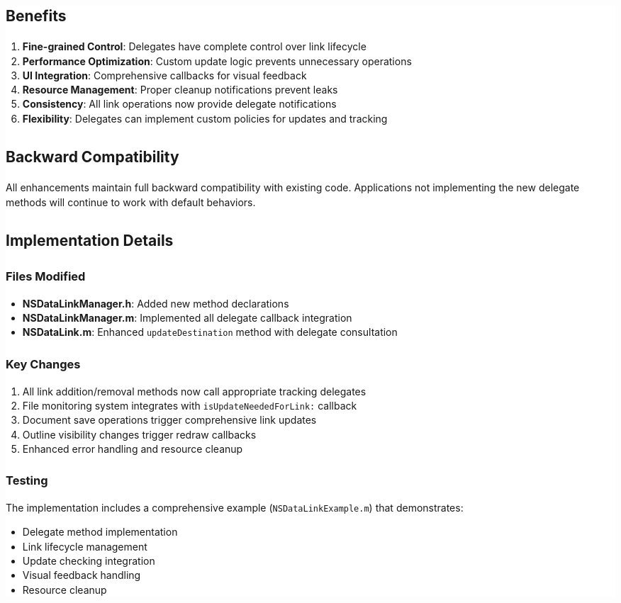 ## Benefits

1. **Fine-grained Control**: Delegates have complete control over link lifecycle
2. **Performance Optimization**: Custom update logic prevents unnecessary operations
3. **UI Integration**: Comprehensive callbacks for visual feedback
4. **Resource Management**: Proper cleanup notifications prevent leaks
5. **Consistency**: All link operations now provide delegate notifications
6. **Flexibility**: Delegates can implement custom policies for updates and tracking

## Backward Compatibility

All enhancements maintain full backward compatibility with existing code. Applications not implementing the new delegate methods will continue to work with default behaviors.

## Implementation Details

### Files Modified

- **NSDataLinkManager.h**: Added new method declarations
- **NSDataLinkManager.m**: Implemented all delegate callback integration
- **NSDataLink.m**: Enhanced `updateDestination` method with delegate consultation

### Key Changes

1. All link addition/removal methods now call appropriate tracking delegates
2. File monitoring system integrates with `isUpdateNeededForLink:` callback
3. Document save operations trigger comprehensive link updates
4. Outline visibility changes trigger redraw callbacks
5. Enhanced error handling and resource cleanup

### Testing

The implementation includes a comprehensive example (`NSDataLinkExample.m`) that demonstrates:

- Delegate method implementation
- Link lifecycle management
- Update checking integration
- Visual feedback handling
- Resource cleanup

